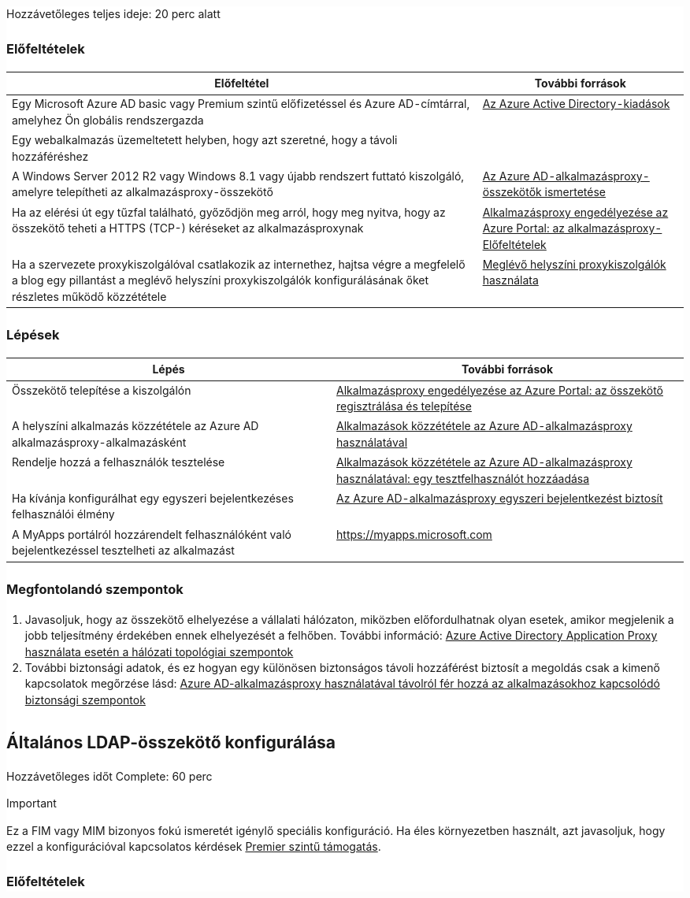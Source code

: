 Hozzávetőleges teljes ideje: 20 perc alatt

### <a name="pre-requisites"></a>Előfeltételek

| Előfeltétel | További források |
| --- | --- |
| Egy Microsoft Azure AD basic vagy Premium szintű előfizetéssel és Azure AD-címtárral, amelyhez Ön globális rendszergazda | [Az Azure Active Directory-kiadások](fundamentals/active-directory-whatis.md) |
| Egy webalkalmazás üzemeltetett helyben, hogy azt szeretné, hogy a távoli hozzáféréshez |  |
| A Windows Server 2012 R2 vagy Windows 8.1 vagy újabb rendszert futtató kiszolgáló, amelyre telepítheti az alkalmazásproxy-összekötő | [Az Azure AD-alkalmazásproxy-összekötők ismertetése](manage-apps/application-proxy-connectors.md) |
| Ha az elérési út egy tűzfal található, győződjön meg arról, hogy meg nyitva, hogy az összekötő teheti a HTTPS (TCP-) kéréseket az alkalmazásproxynak | [Alkalmazásproxy engedélyezése az Azure Portal: az alkalmazásproxy-Előfeltételek](manage-apps/application-proxy-enable.md#application-proxy-prerequisites) |
| Ha a szervezete proxykiszolgálóval csatlakozik az internethez, hajtsa végre a megfelelő a blog egy pillantást a meglévő helyszíni proxykiszolgálók konfigurálásának őket részletes működő közzététele | [Meglévő helyszíni proxykiszolgálók használata](manage-apps/application-proxy-configure-connectors-with-proxy-servers.md) |


### <a name="steps"></a>Lépések

| Lépés | További források |
| --- | --- |
| Összekötő telepítése a kiszolgálón | [Alkalmazásproxy engedélyezése az Azure Portal: az összekötő regisztrálása és telepítése](manage-apps/application-proxy-enable.md#install-and-register-a-connector) |
| A helyszíni alkalmazás közzététele az Azure AD alkalmazásproxy-alkalmazásként | [Alkalmazások közzététele az Azure AD-alkalmazásproxy használatával](manage-apps/application-proxy-publish-azure-portal.md) |
| Rendelje hozzá a felhasználók tesztelése | [Alkalmazások közzététele az Azure AD-alkalmazásproxy használatával: egy tesztfelhasználót hozzáadása](manage-apps/application-proxy-publish-azure-portal.md#add-a-test-user) |
| Ha kívánja konfigurálhat egy egyszeri bejelentkezéses felhasználói élmény | [Az Azure AD-alkalmazásproxy egyszeri bejelentkezést biztosít](manage-apps/application-proxy-configure-single-sign-on-password-vaulting.md) |
| A MyApps portálról hozzárendelt felhasználóként való bejelentkezéssel tesztelheti az alkalmazást | https://myapps.microsoft.com |

### <a name="considerations"></a>Megfontolandó szempontok

1. Javasoljuk, hogy az összekötő elhelyezése a vállalati hálózaton, miközben előfordulhatnak olyan esetek, amikor megjelenik a jobb teljesítmény érdekében ennek elhelyezését a felhőben. További információ: [Azure Active Directory Application Proxy használata esetén a hálózati topológiai szempontok](manage-apps/application-proxy-network-topology.md)
2. További biztonsági adatok, és ez hogyan egy különösen biztonságos távoli hozzáférést biztosít a megoldás csak a kimenő kapcsolatok megőrzése lásd: [Azure AD-alkalmazásproxy használatával távolról fér hozzá az alkalmazásokhoz kapcsolódó biztonsági szempontok](manage-apps/application-proxy-security.md)

## <a name="generic-ldap-connector-configuration"></a>Általános LDAP-összekötő konfigurálása

Hozzávetőleges időt Complete: 60 perc

> [!IMPORTANT]
> Ez a FIM vagy MIM bizonyos fokú ismeretét igénylő speciális konfiguráció. Ha éles környezetben használt, azt javasoljuk, hogy ezzel a konfigurációval kapcsolatos kérdések [Premier szintű támogatás](https://support.microsoft.com/premier).

### <a name="pre-requisites"></a>Előfeltételek

